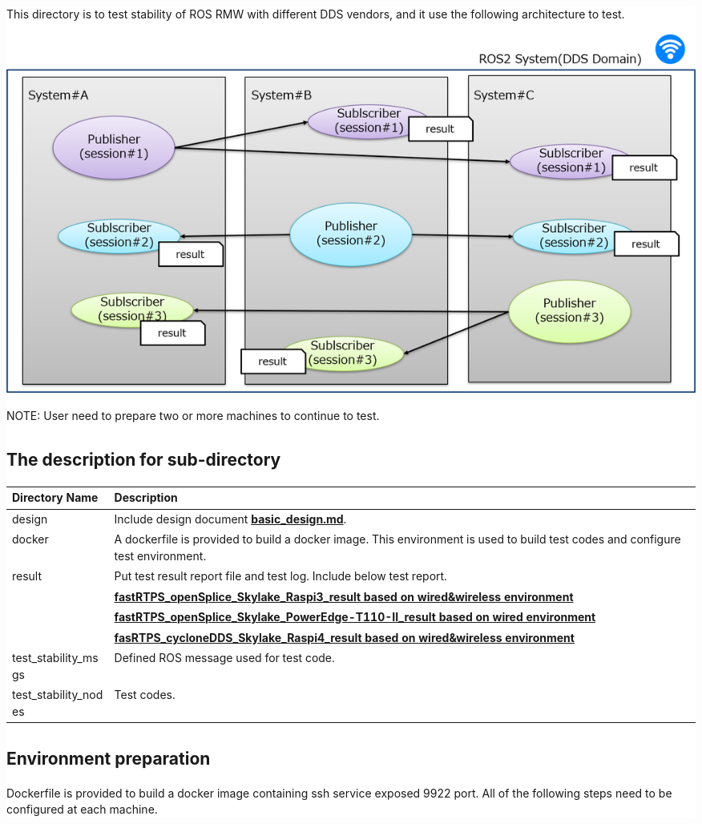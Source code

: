 This directory is to test stability of ROS RMW with different DDS vendors,
and it use the following architecture to test.

![architecture](./design/img/architecture.png)

NOTE: User need to prepare two or more machines to continue to test.

## The description for sub-directory

| Directory Name | Description |
| :--- | :--- |
| design | Include design document [**basic_design.md**](design/basic_design.md). |
| docker | A dockerfile is provided to build a docker image. This environment is used to build test codes and configure test environment. |
| result | Put test result report file and test log. Include below test report. |
|   |[**fastRTPS_openSplice_Skylake_Raspi3_result based on wired&wireless environment**](result/result.md)|
|   | [**fastRTPS_openSplice_Skylake_PowerEdge-T110-II_result based on wired environment**](result/stability_result_wired_20200218.xlsx)   |
|  | [**fasRTPS_cycloneDDS_Skylake_Raspi4_result based on wired&wireless environment**](result/eloquent_fastrtps_cyclonedds_skylake_raspi4/test_result.md) |
| test_stability_msgs | Defined ROS message used for test code. |
| test_stability_nodes | Test codes. |


## Environment preparation

Dockerfile is provided to build a docker image containing ssh service exposed 9922 port.
All of the following steps need to be configured at each machine.
